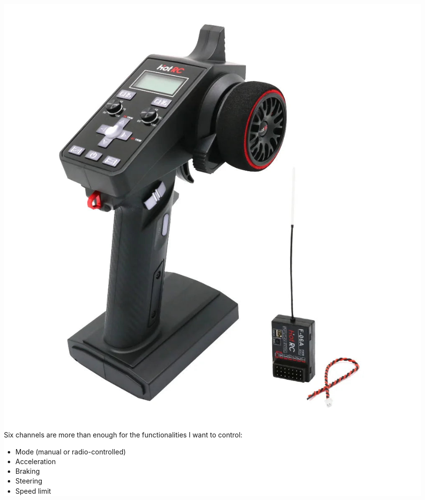 ![](../assets/images/2025-03-21/rc.jpg)

Six channels are more than enough for the functionalities I want to control:
- Mode (manual or radio-controlled)
- Acceleration
- Braking
- Steering
- Speed limit
